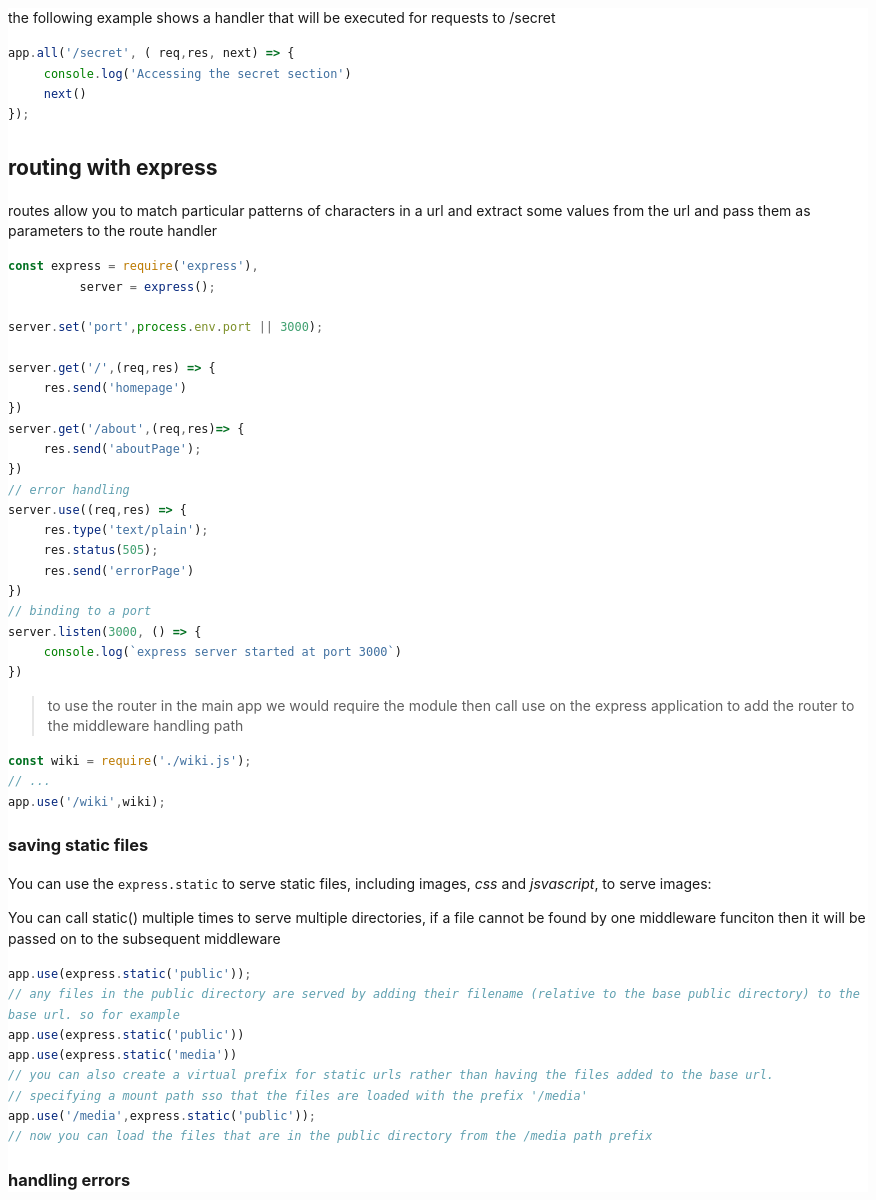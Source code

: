 the following example shows a handler that will be executed for requests to /secret 

```js   
app.all('/secret', ( req,res, next) => {
     console.log('Accessing the secret section')
     next()
});
```

## routing with express 
routes allow you to match particular patterns of characters in a url and extract some values from the url and pass them as parameters to the route handler
```js
const express = require('express'),
          server = express();

server.set('port',process.env.port || 3000);

server.get('/',(req,res) => {
     res.send('homepage')
})
server.get('/about',(req,res)=> {
     res.send('aboutPage');
})
// error handling
server.use((req,res) => {
     res.type('text/plain');
     res.status(505);
     res.send('errorPage')
})
// binding to a port
server.listen(3000, () => {
     console.log(`express server started at port 3000`)
})
```
> to use the router in the main app we would require the module then call use on the express application to add the router to the middleware handling path


```js
const wiki = require('./wiki.js');
// ...
app.use('/wiki',wiki);
```

### saving static files 

You can use the `express.static` to serve static files, including images, *css* and *jsvascript*, to serve images:

You can call static() multiple times to serve multiple directories, if a file cannot be found by one middleware funciton then it will be passed on to the subsequent middleware
```js
app.use(express.static('public'));
// any files in the public directory are served by adding their filename (relative to the base public directory) to the base url. so for example 
app.use(express.static('public'))
app.use(express.static('media'))
// you can also create a virtual prefix for static urls rather than having the files added to the base url.
// specifying a mount path sso that the files are loaded with the prefix '/media'
app.use('/media',express.static('public'));
// now you can load the files that are in the public directory from the /media path prefix
```
### handling errors
